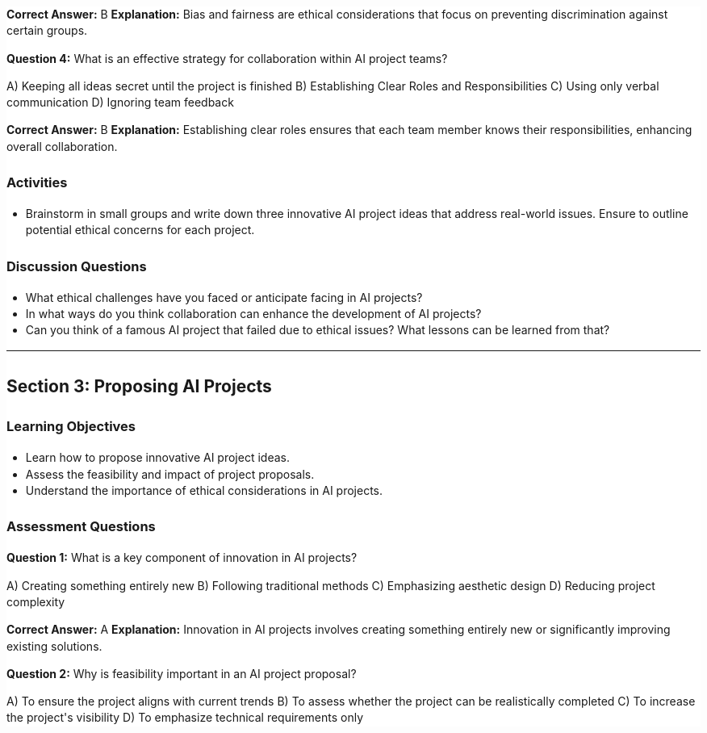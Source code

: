 **Correct Answer:** B
**Explanation:** Bias and fairness are ethical considerations that focus on preventing discrimination against certain groups.

**Question 4:** What is an effective strategy for collaboration within AI project teams?

  A) Keeping all ideas secret until the project is finished
  B) Establishing Clear Roles and Responsibilities
  C) Using only verbal communication
  D) Ignoring team feedback

**Correct Answer:** B
**Explanation:** Establishing clear roles ensures that each team member knows their responsibilities, enhancing overall collaboration.

### Activities
- Brainstorm in small groups and write down three innovative AI project ideas that address real-world issues. Ensure to outline potential ethical concerns for each project.

### Discussion Questions
- What ethical challenges have you faced or anticipate facing in AI projects?
- In what ways do you think collaboration can enhance the development of AI projects?
- Can you think of a famous AI project that failed due to ethical issues? What lessons can be learned from that?

---

## Section 3: Proposing AI Projects

### Learning Objectives
- Learn how to propose innovative AI project ideas.
- Assess the feasibility and impact of project proposals.
- Understand the importance of ethical considerations in AI projects.

### Assessment Questions

**Question 1:** What is a key component of innovation in AI projects?

  A) Creating something entirely new
  B) Following traditional methods
  C) Emphasizing aesthetic design
  D) Reducing project complexity

**Correct Answer:** A
**Explanation:** Innovation in AI projects involves creating something entirely new or significantly improving existing solutions.

**Question 2:** Why is feasibility important in an AI project proposal?

  A) To ensure the project aligns with current trends
  B) To assess whether the project can be realistically completed
  C) To increase the project's visibility
  D) To emphasize technical requirements only
